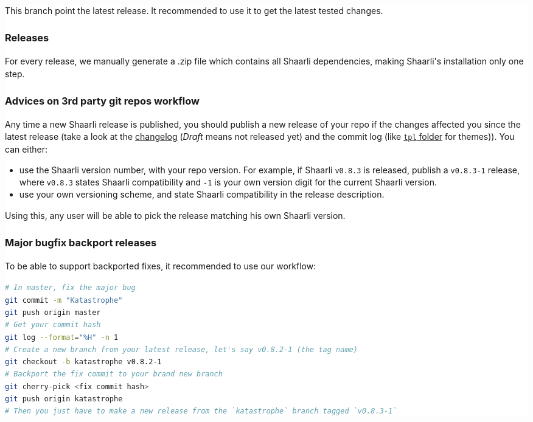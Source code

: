 This branch point the latest release. It recommended to use it to get the latest tested changes.


### Releases

For every release, we manually generate a .zip file which contains all Shaarli dependencies, making Shaarli's installation only one step.


### Advices on 3rd party git repos workflow

Any time a new Shaarli release is published, you should publish a new release of your repo if the changes affected you since the latest release (take a look at the [changelog](https://github.com/shaarli/Shaarli/releases) (*Draft* means not released yet) and the commit log (like [`tpl` folder](https://github.com/shaarli/Shaarli/commits/master/tpl/default) for themes)). You can either:

   - use the Shaarli version number, with your repo version. For example, if Shaarli `v0.8.3` is released, publish a `v0.8.3-1` release, where `v0.8.3` states Shaarli compatibility and `-1` is your own version digit for the current Shaarli version.
   - use your own versioning scheme, and state Shaarli compatibility in the release description.

Using this, any user will be able to pick the release matching his own Shaarli version.

### Major bugfix backport releases

To be able to support backported fixes, it recommended to use our workflow:

```bash
# In master, fix the major bug
git commit -m "Katastrophe"
git push origin master
# Get your commit hash
git log --format="%H" -n 1
# Create a new branch from your latest release, let's say v0.8.2-1 (the tag name)
git checkout -b katastrophe v0.8.2-1
# Backport the fix commit to your brand new branch
git cherry-pick <fix commit hash>
git push origin katastrophe
# Then you just have to make a new release from the `katastrophe` branch tagged `v0.8.3-1`
```
